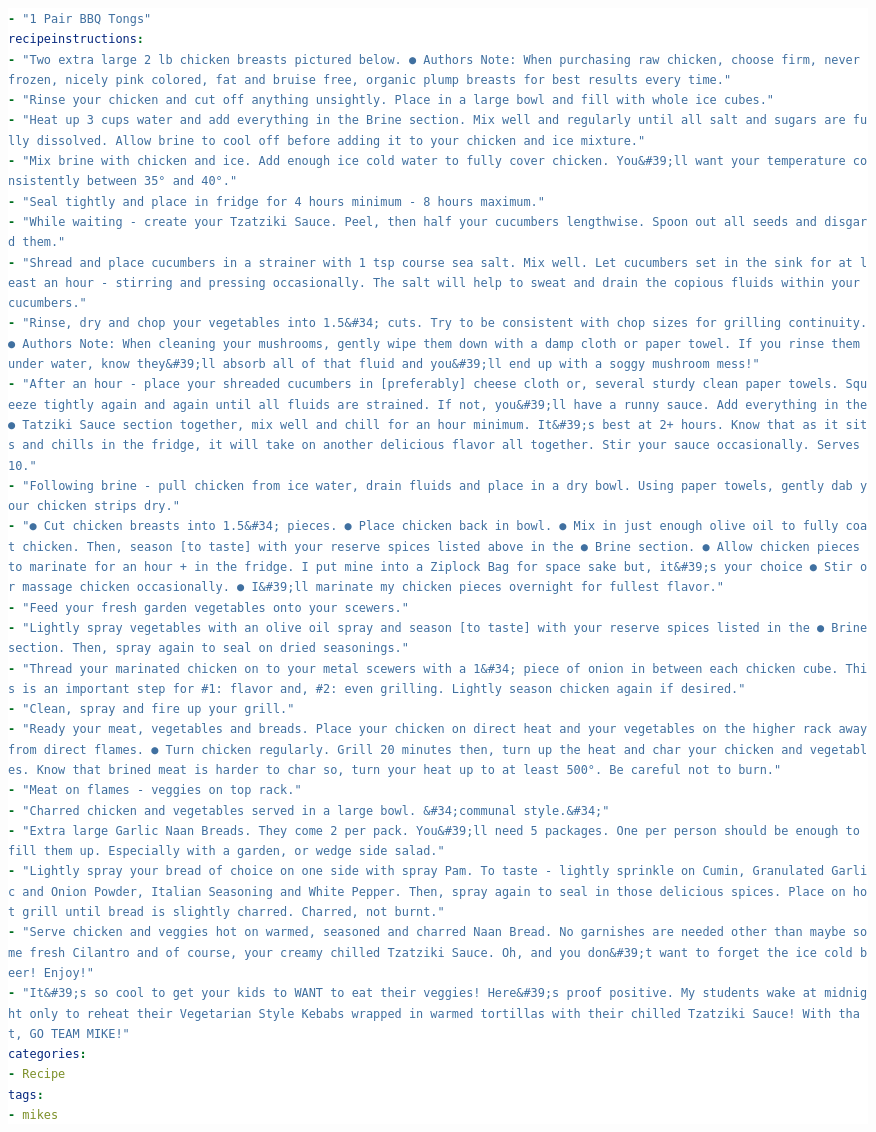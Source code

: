 ```yaml
- "1 Pair BBQ Tongs"
recipeinstructions:
- "Two extra large 2 lb chicken breasts pictured below. ● Authors Note: When purchasing raw chicken, choose firm, never frozen, nicely pink colored, fat and bruise free, organic plump breasts for best results every time."
- "Rinse your chicken and cut off anything unsightly. Place in a large bowl and fill with whole ice cubes."
- "Heat up 3 cups water and add everything in the Brine section. Mix well and regularly until all salt and sugars are fully dissolved. Allow brine to cool off before adding it to your chicken and ice mixture."
- "Mix brine with chicken and ice. Add enough ice cold water to fully cover chicken. You&#39;ll want your temperature consistently between 35° and 40°."
- "Seal tightly and place in fridge for 4 hours minimum - 8 hours maximum."
- "While waiting - create your Tzatziki Sauce. Peel, then half your cucumbers lengthwise. Spoon out all seeds and disgard them."
- "Shread and place cucumbers in a strainer with 1 tsp course sea salt. Mix well. Let cucumbers set in the sink for at least an hour - stirring and pressing occasionally. The salt will help to sweat and drain the copious fluids within your cucumbers."
- "Rinse, dry and chop your vegetables into 1.5&#34; cuts. Try to be consistent with chop sizes for grilling continuity. ● Authors Note: When cleaning your mushrooms, gently wipe them down with a damp cloth or paper towel. If you rinse them under water, know they&#39;ll absorb all of that fluid and you&#39;ll end up with a soggy mushroom mess!"
- "After an hour - place your shreaded cucumbers in [preferably] cheese cloth or, several sturdy clean paper towels. Squeeze tightly again and again until all fluids are strained. If not, you&#39;ll have a runny sauce. Add everything in the ● Tatziki Sauce section together, mix well and chill for an hour minimum. It&#39;s best at 2+ hours. Know that as it sits and chills in the fridge, it will take on another delicious flavor all together. Stir your sauce occasionally. Serves 10."
- "Following brine - pull chicken from ice water, drain fluids and place in a dry bowl. Using paper towels, gently dab your chicken strips dry."
- "● Cut chicken breasts into 1.5&#34; pieces. ● Place chicken back in bowl. ● Mix in just enough olive oil to fully coat chicken. Then, season [to taste] with your reserve spices listed above in the ● Brine section. ● Allow chicken pieces to marinate for an hour + in the fridge. I put mine into a Ziplock Bag for space sake but, it&#39;s your choice ● Stir or massage chicken occasionally. ● I&#39;ll marinate my chicken pieces overnight for fullest flavor."
- "Feed your fresh garden vegetables onto your scewers."
- "Lightly spray vegetables with an olive oil spray and season [to taste] with your reserve spices listed in the ● Brine section. Then, spray again to seal on dried seasonings."
- "Thread your marinated chicken on to your metal scewers with a 1&#34; piece of onion in between each chicken cube. This is an important step for #1: flavor and, #2: even grilling. Lightly season chicken again if desired."
- "Clean, spray and fire up your grill."
- "Ready your meat, vegetables and breads. Place your chicken on direct heat and your vegetables on the higher rack away from direct flames. ● Turn chicken regularly. Grill 20 minutes then, turn up the heat and char your chicken and vegetables. Know that brined meat is harder to char so, turn your heat up to at least 500°. Be careful not to burn."
- "Meat on flames - veggies on top rack."
- "Charred chicken and vegetables served in a large bowl. &#34;communal style.&#34;"
- "Extra large Garlic Naan Breads. They come 2 per pack. You&#39;ll need 5 packages. One per person should be enough to fill them up. Especially with a garden, or wedge side salad."
- "Lightly spray your bread of choice on one side with spray Pam. To taste - lightly sprinkle on Cumin, Granulated Garlic and Onion Powder, Italian Seasoning and White Pepper. Then, spray again to seal in those delicious spices. Place on hot grill until bread is slightly charred. Charred, not burnt."
- "Serve chicken and veggies hot on warmed, seasoned and charred Naan Bread. No garnishes are needed other than maybe some fresh Cilantro and of course, your creamy chilled Tzatziki Sauce. Oh, and you don&#39;t want to forget the ice cold beer! Enjoy!"
- "It&#39;s so cool to get your kids to WANT to eat their veggies! Here&#39;s proof positive. My students wake at midnight only to reheat their Vegetarian Style Kebabs wrapped in warmed tortillas with their chilled Tzatziki Sauce! With that, GO TEAM MIKE!"
categories:
- Recipe
tags:
- mikes
```